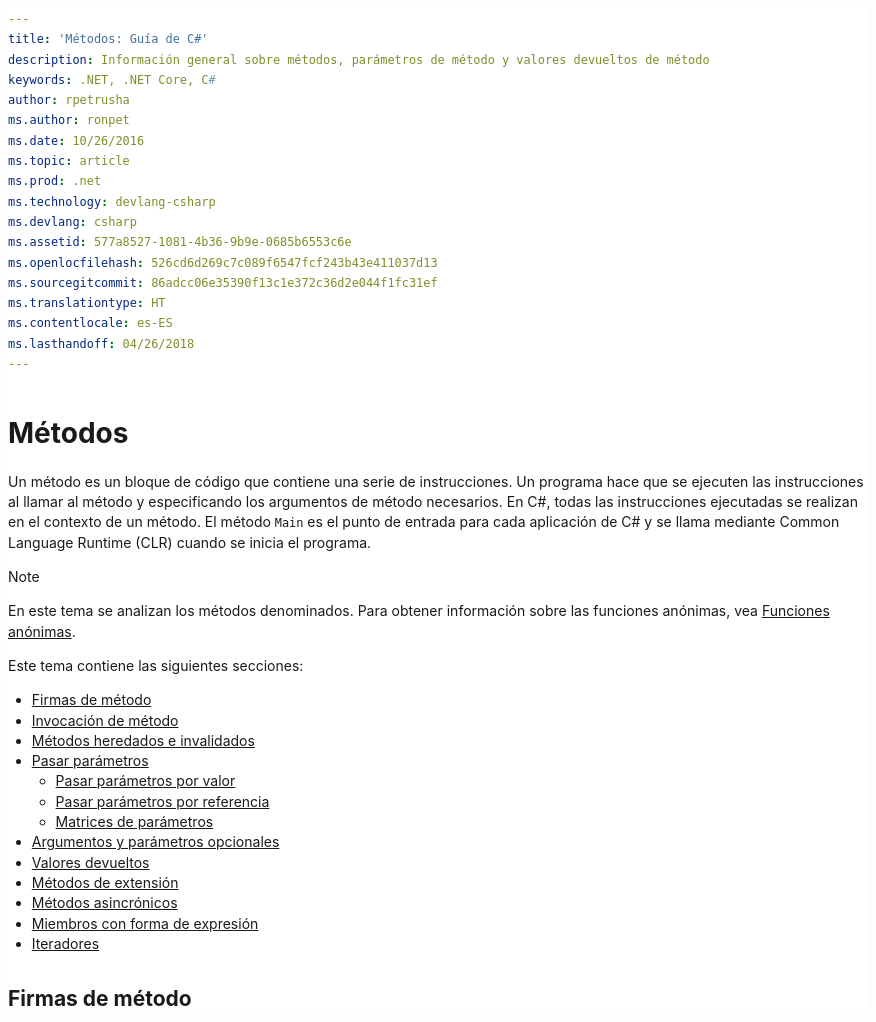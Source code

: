 ```yaml
---
title: 'Métodos: Guía de C#'
description: Información general sobre métodos, parámetros de método y valores devueltos de método
keywords: .NET, .NET Core, C#
author: rpetrusha
ms.author: ronpet
ms.date: 10/26/2016
ms.topic: article
ms.prod: .net
ms.technology: devlang-csharp
ms.devlang: csharp
ms.assetid: 577a8527-1081-4b36-9b9e-0685b6553c6e
ms.openlocfilehash: 526cd6d269c7c089f6547fcf243b43e411037d13
ms.sourcegitcommit: 86adcc06e35390f13c1e372c36d2e044f1fc31ef
ms.translationtype: HT
ms.contentlocale: es-ES
ms.lasthandoff: 04/26/2018
---
```

# <a name="methods"></a>Métodos #

Un método es un bloque de código que contiene una serie de instrucciones. Un programa hace que se ejecuten las instrucciones al llamar al método y especificando los argumentos de método necesarios. En C#, todas las instrucciones ejecutadas se realizan en el contexto de un método. El método `Main` es el punto de entrada para cada aplicación de C# y se llama mediante Common Language Runtime (CLR) cuando se inicia el programa.

> [!NOTE]
> En este tema se analizan los métodos denominados. Para obtener información sobre las funciones anónimas, vea [Funciones anónimas](programming-guide/statements-expressions-operators/anonymous-functions.md).

Este tema contiene las siguientes secciones:

- [Firmas de método](#signatures)
- [Invocación de método](#invocation)
- [Métodos heredados e invalidados](#inherited)
- [Pasar parámetros](#passing)
  - [Pasar parámetros por valor](#byval)
  - [Pasar parámetros por referencia](#byref)
  - [Matrices de parámetros](#paramarray)
- [Argumentos y parámetros opcionales](#optional)
- [Valores devueltos](#return)
- [Métodos de extensión](#extension)
- [Métodos asincrónicos](#async)
- [Miembros con forma de expresión](#expr)
- [Iteradores](#iterators)

<a name="signatures"></a>
## <a name="method-signatures"></a>Firmas de método ##
